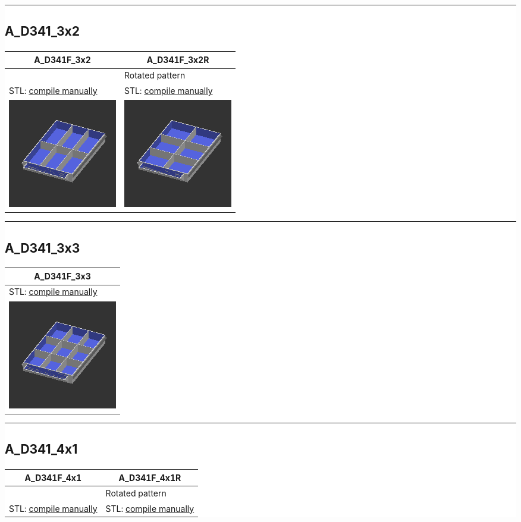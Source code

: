 
---
## A_D341_3x2
| **A_D341F_3x2** | **A_D341F_3x2R** | 
| --- | --- | 
|  | Rotated pattern | 
| STL: [compile manually](https://github.com/CZDanol/DNLTray#how-to-compile) | STL: [compile manually](https://github.com/CZDanol/DNLTray#how-to-compile) | 
| ![preview](png/A_D341F_3x2.png) | ![preview](png/A_D341F_3x2R.png) | 


---
## A_D341_3x3
| **A_D341F_3x3** | 
| --- | 
| STL: [compile manually](https://github.com/CZDanol/DNLTray#how-to-compile) | 
| ![preview](png/A_D341F_3x3.png) | 


---
## A_D341_4x1
| **A_D341F_4x1** | **A_D341F_4x1R** | 
| --- | --- | 
|  | Rotated pattern | 
| STL: [compile manually](https://github.com/CZDanol/DNLTray#how-to-compile) | STL: [compile manually](https://github.com/CZDanol/DNLTray#how-to-compile) | 